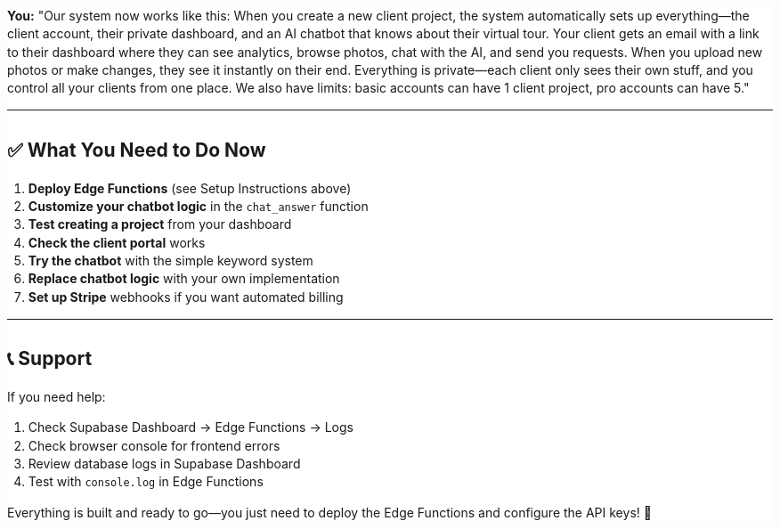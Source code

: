 **You:** "Our system now works like this: When you create a new client project, the system automatically sets up everything—the client account, their private dashboard, and an AI chatbot that knows about their virtual tour. Your client gets an email with a link to their dashboard where they can see analytics, browse photos, chat with the AI, and send you requests. When you upload new photos or make changes, they see it instantly on their end. Everything is private—each client only sees their own stuff, and you control all your clients from one place. We also have limits: basic accounts can have 1 client project, pro accounts can have 5."

---

## ✅ What You Need to Do Now

1. **Deploy Edge Functions** (see Setup Instructions above)
2. **Customize your chatbot logic** in the `chat_answer` function
3. **Test creating a project** from your dashboard
4. **Check the client portal** works
5. **Try the chatbot** with the simple keyword system
6. **Replace chatbot logic** with your own implementation
7. **Set up Stripe** webhooks if you want automated billing

---

## 📞 Support

If you need help:
1. Check Supabase Dashboard → Edge Functions → Logs
2. Check browser console for frontend errors
3. Review database logs in Supabase Dashboard
4. Test with `console.log` in Edge Functions

Everything is built and ready to go—you just need to deploy the Edge Functions and configure the API keys! 🚀

